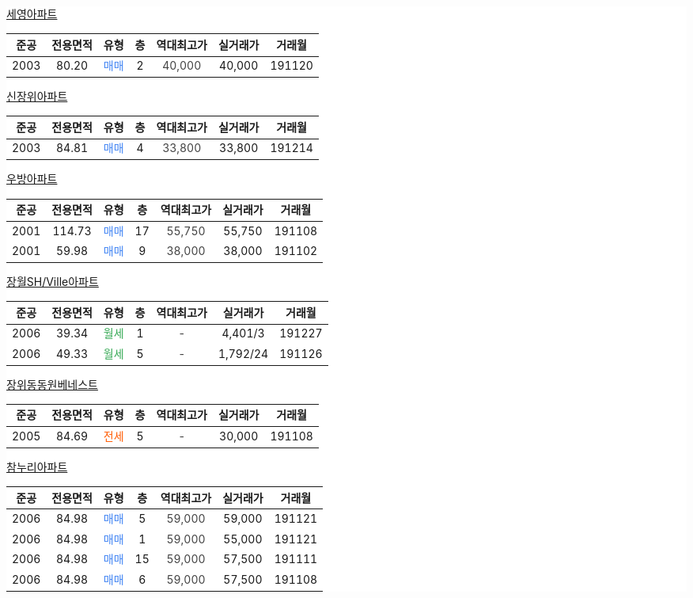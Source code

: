 
[세영아파트](https://search.naver.com/search.naver?query=%EC%84%9C%EC%9A%B8%ED%8A%B9%EB%B3%84%EC%8B%9C+%EC%84%B1%EB%B6%81%EA%B5%AC+%EC%9E%A5%EC%9C%84%EB%8F%99+%EC%84%B8%EC%98%81%EC%95%84%ED%8C%8C%ED%8A%B8)

|준공|전용면적|유형|층|역대최고가|실거래가|거래월|
|:---:|:---:|:---:|:---:|:---:|:---:|:---:|
|2003|80.20|<span style="color:#4285f3">매매</span>|2|<span style="color:#444444">40,000</span>|40,000|191120|

[신장위아파트](https://search.naver.com/search.naver?query=%EC%84%9C%EC%9A%B8%ED%8A%B9%EB%B3%84%EC%8B%9C+%EC%84%B1%EB%B6%81%EA%B5%AC+%EC%9E%A5%EC%9C%84%EB%8F%99+%EC%8B%A0%EC%9E%A5%EC%9C%84%EC%95%84%ED%8C%8C%ED%8A%B8)

|준공|전용면적|유형|층|역대최고가|실거래가|거래월|
|:---:|:---:|:---:|:---:|:---:|:---:|:---:|
|2003|84.81|<span style="color:#4285f3">매매</span>|4|<span style="color:#444444">33,800</span>|33,800|191214|

[우방아파트](https://search.naver.com/search.naver?query=%EC%84%9C%EC%9A%B8%ED%8A%B9%EB%B3%84%EC%8B%9C+%EC%84%B1%EB%B6%81%EA%B5%AC+%EC%9E%A5%EC%9C%84%EB%8F%99+%EC%9A%B0%EB%B0%A9%EC%95%84%ED%8C%8C%ED%8A%B8)

|준공|전용면적|유형|층|역대최고가|실거래가|거래월|
|:---:|:---:|:---:|:---:|:---:|:---:|:---:|
|2001|114.73|<span style="color:#4285f3">매매</span>|17|<span style="color:#444444">55,750</span>|55,750|191108|
|2001|59.98|<span style="color:#4285f3">매매</span>|9|<span style="color:#444444">38,000</span>|38,000|191102|

[장월SH/Ville아파트](https://search.naver.com/search.naver?query=%EC%84%9C%EC%9A%B8%ED%8A%B9%EB%B3%84%EC%8B%9C+%EC%84%B1%EB%B6%81%EA%B5%AC+%EC%9E%A5%EC%9C%84%EB%8F%99+%EC%9E%A5%EC%9B%94SH%2FVille%EC%95%84%ED%8C%8C%ED%8A%B8)

|준공|전용면적|유형|층|역대최고가|실거래가|거래월|
|:---:|:---:|:---:|:---:|:---:|:---:|:---:|
|2006|39.34|<span style="color:#34a853">월세</span>|1|<span style="color:#444444">-</span>|4,401/3|191227|
|2006|49.33|<span style="color:#34a853">월세</span>|5|<span style="color:#444444">-</span>|1,792/24|191126|

[장위동동원베네스트](https://search.naver.com/search.naver?query=%EC%84%9C%EC%9A%B8%ED%8A%B9%EB%B3%84%EC%8B%9C+%EC%84%B1%EB%B6%81%EA%B5%AC+%EC%9E%A5%EC%9C%84%EB%8F%99+%EC%9E%A5%EC%9C%84%EB%8F%99%EB%8F%99%EC%9B%90%EB%B2%A0%EB%84%A4%EC%8A%A4%ED%8A%B8)

|준공|전용면적|유형|층|역대최고가|실거래가|거래월|
|:---:|:---:|:---:|:---:|:---:|:---:|:---:|
|2005|84.69|<span style="color:#ff5a00">전세</span>|5|<span style="color:#444444">-</span>|30,000|191108|

[참누리아파트](https://search.naver.com/search.naver?query=%EC%84%9C%EC%9A%B8%ED%8A%B9%EB%B3%84%EC%8B%9C+%EC%84%B1%EB%B6%81%EA%B5%AC+%EC%9E%A5%EC%9C%84%EB%8F%99+%EC%B0%B8%EB%88%84%EB%A6%AC%EC%95%84%ED%8C%8C%ED%8A%B8)

|준공|전용면적|유형|층|역대최고가|실거래가|거래월|
|:---:|:---:|:---:|:---:|:---:|:---:|:---:|
|2006|84.98|<span style="color:#4285f3">매매</span>|5|<span style="color:#444444">59,000</span>|59,000|191121|
|2006|84.98|<span style="color:#4285f3">매매</span>|1|<span style="color:#444444">59,000</span>|55,000|191121|
|2006|84.98|<span style="color:#4285f3">매매</span>|15|<span style="color:#444444">59,000</span>|57,500|191111|
|2006|84.98|<span style="color:#4285f3">매매</span>|6|<span style="color:#444444">59,000</span>|57,500|191108|
